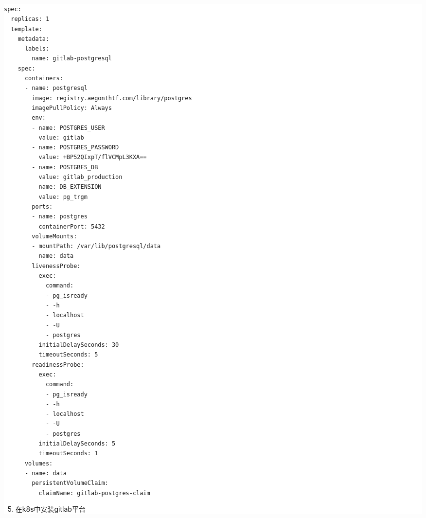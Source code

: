 ```
spec:
  replicas: 1
  template:
    metadata:
      labels:
        name: gitlab-postgresql
    spec:
      containers:
      - name: postgresql
        image: registry.aegonthtf.com/library/postgres
        imagePullPolicy: Always
        env:
        - name: POSTGRES_USER
          value: gitlab
        - name: POSTGRES_PASSWORD
          value: +BP52QIxpT/flVCMpL3KXA==
        - name: POSTGRES_DB
          value: gitlab_production
        - name: DB_EXTENSION
          value: pg_trgm
        ports:
        - name: postgres
          containerPort: 5432
        volumeMounts:
        - mountPath: /var/lib/postgresql/data         
          name: data
        livenessProbe:
          exec:
            command:
            - pg_isready
            - -h
            - localhost
            - -U
            - postgres
          initialDelaySeconds: 30
          timeoutSeconds: 5
        readinessProbe:
          exec:
            command:
            - pg_isready
            - -h
            - localhost
            - -U
            - postgres
          initialDelaySeconds: 5
          timeoutSeconds: 1
      volumes:
      - name: data
        persistentVolumeClaim:
          claimName: gitlab-postgres-claim
```
5. 在k8s中安装gitlab平台
